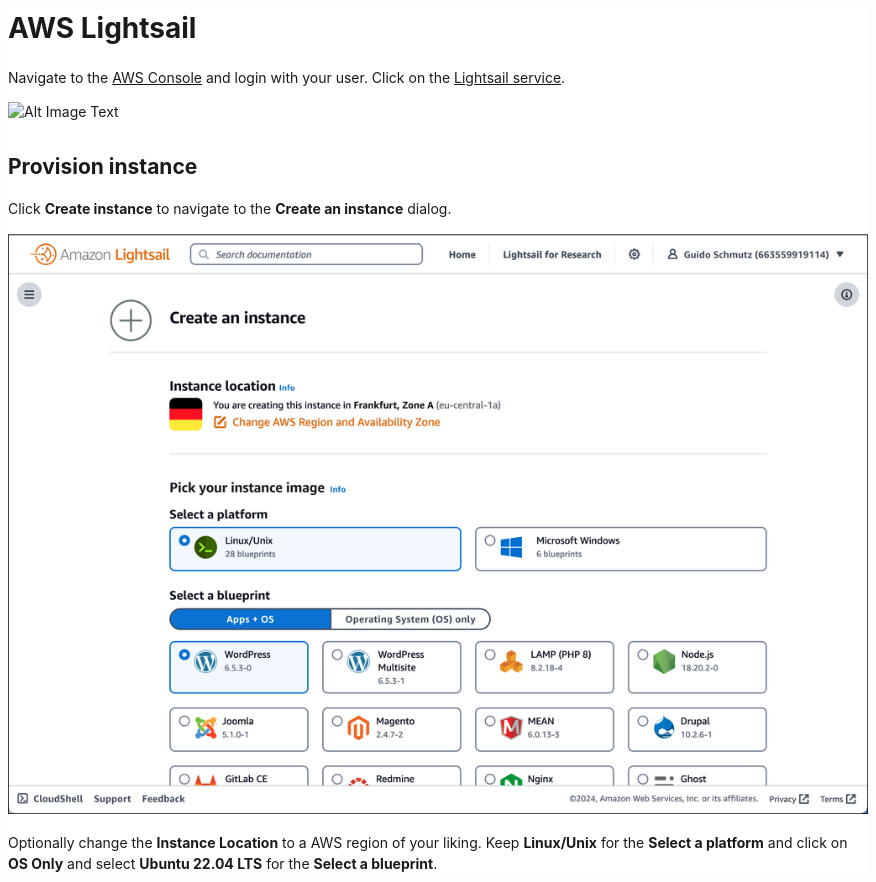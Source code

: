 # AWS Lightsail

Navigate to the [AWS Console](http://console.aws.amazon.com) and login with your user. Click on the [Lightsail service](https://lightsail.aws.amazon.com/ls/webapp/home/instances).

![Alt Image Text](./images/lightsail-homepage.png "Lightsail Homepage")

## Provision instance

Click **Create instance** to navigate to the **Create an instance** dialog.

![Alt Image Text](./images/lightsail-create-instance-1.png "Lightsail Homepage")

Optionally change the **Instance Location** to a AWS region of your liking.
Keep **Linux/Unix** for the **Select a platform** and click on **OS Only** and select **Ubuntu 22.04 LTS** for the **Select a blueprint**.
